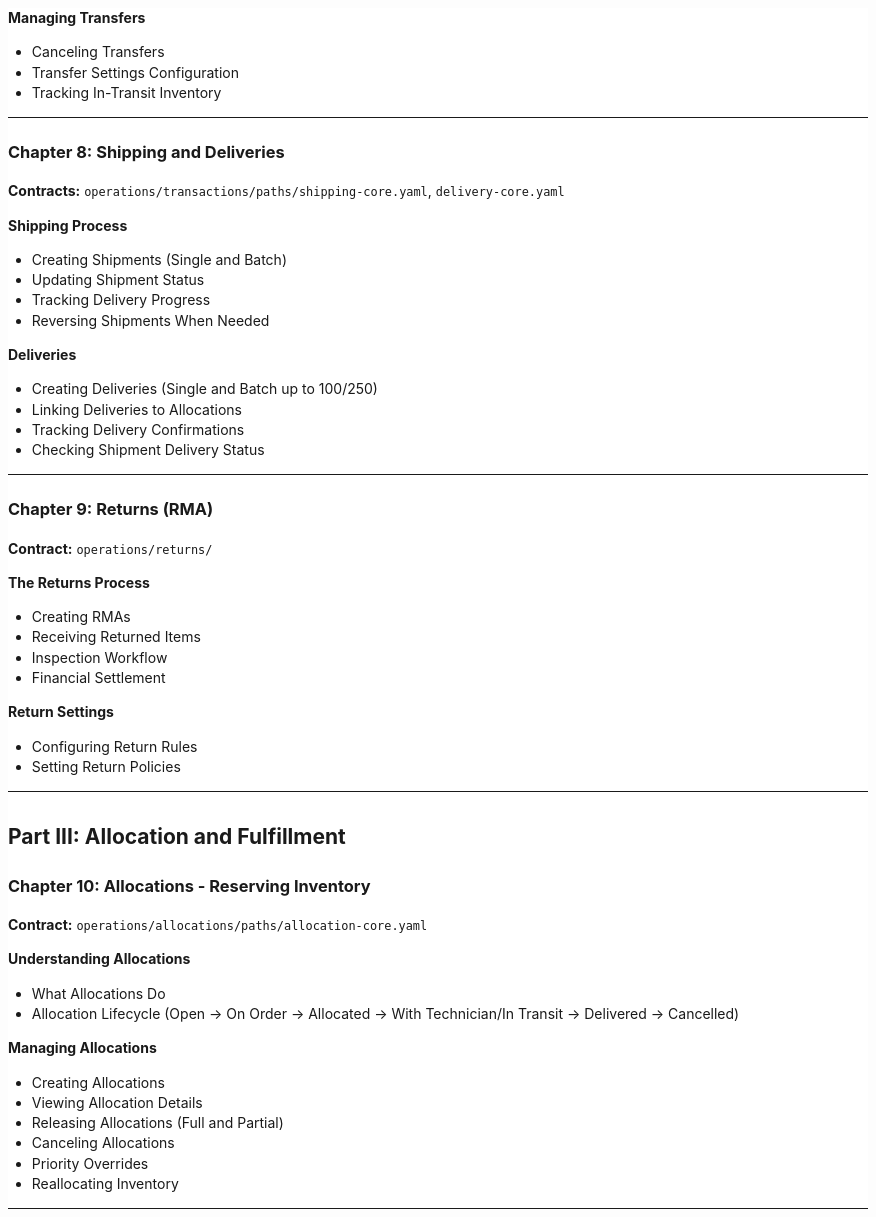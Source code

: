 **Managing Transfers**
- Canceling Transfers
- Transfer Settings Configuration
- Tracking In-Transit Inventory

---

### Chapter 8: Shipping and Deliveries
**Contracts:** `operations/transactions/paths/shipping-core.yaml`, `delivery-core.yaml`

**Shipping Process**
- Creating Shipments (Single and Batch)
- Updating Shipment Status
- Tracking Delivery Progress
- Reversing Shipments When Needed

**Deliveries**
- Creating Deliveries (Single and Batch up to 100/250)
- Linking Deliveries to Allocations
- Tracking Delivery Confirmations
- Checking Shipment Delivery Status

---

### Chapter 9: Returns (RMA)
**Contract:** `operations/returns/`

**The Returns Process**
- Creating RMAs
- Receiving Returned Items
- Inspection Workflow
- Financial Settlement

**Return Settings**
- Configuring Return Rules
- Setting Return Policies

---

## Part III: Allocation and Fulfillment

### Chapter 10: Allocations - Reserving Inventory
**Contract:** `operations/allocations/paths/allocation-core.yaml`

**Understanding Allocations**
- What Allocations Do
- Allocation Lifecycle (Open → On Order → Allocated → With Technician/In Transit → Delivered → Cancelled)

**Managing Allocations**
- Creating Allocations
- Viewing Allocation Details
- Releasing Allocations (Full and Partial)
- Canceling Allocations
- Priority Overrides
- Reallocating Inventory

---